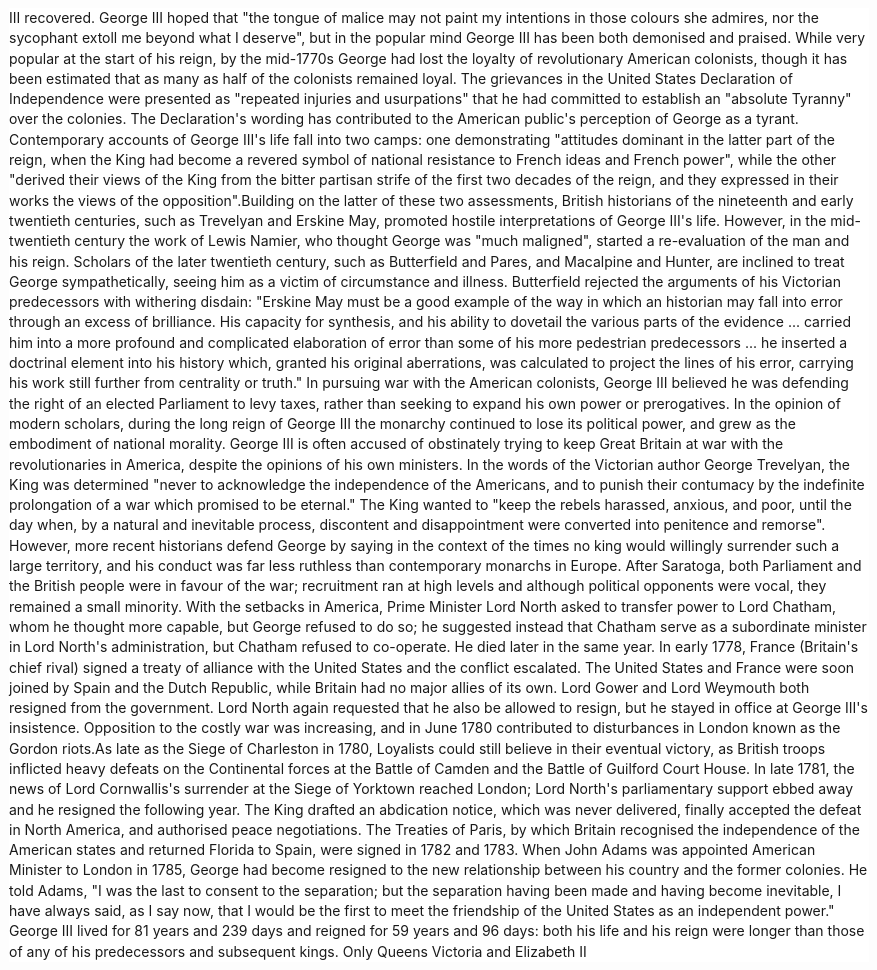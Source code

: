 III recovered. George III hoped that "the tongue of malice may not paint my intentions in those colours she admires, nor the sycophant extoll me beyond what I deserve", but in the popular mind George III has been both demonised and praised. While very popular at the start of his reign, by the mid-1770s George had lost the loyalty of revolutionary American colonists, though it has been estimated that as many as half of the colonists remained loyal. The grievances in the United States Declaration of Independence were presented as "repeated injuries and usurpations" that he had committed to establish an "absolute Tyranny" over the colonies. The Declaration's wording has contributed to the American public's perception of George as a tyrant. Contemporary accounts of George III's life fall into two camps: one demonstrating "attitudes dominant in the latter part of the reign, when the King had become a revered symbol of national resistance to French ideas and French power", while the other "derived their views of the King from the bitter partisan strife of the first two decades of the reign, and they expressed in their works the views of the opposition".Building on the latter of these two assessments, British historians of the nineteenth and early twentieth centuries, such as Trevelyan and Erskine May, promoted hostile interpretations of George III's life. However, in the mid-twentieth century the work of Lewis Namier, who thought George was "much maligned", started a re-evaluation of the man and his reign. Scholars of the later twentieth century, such as Butterfield and Pares, and Macalpine and Hunter, are inclined to treat George sympathetically, seeing him as a victim of circumstance and illness. Butterfield rejected the arguments of his Victorian predecessors with withering disdain: "Erskine May must be a good example of the way in which an historian may fall into error through an excess of brilliance. His capacity for synthesis, and his ability to dovetail the various parts of the evidence ... carried him into a more profound and complicated elaboration of error than some of his more pedestrian predecessors ... he inserted a doctrinal element into his history which, granted his original aberrations, was calculated to project the lines of his error, carrying his work still further from centrality or truth." In pursuing war with the American colonists, George III believed he was defending the right of an elected Parliament to levy taxes, rather than seeking to expand his own power or prerogatives. In the opinion of modern scholars, during the long reign of George III the monarchy continued to lose its political power, and grew as the embodiment of national morality. George III is often accused of obstinately trying to keep Great Britain at war with the revolutionaries in America, despite the opinions of his own ministers. In the words of the Victorian author George Trevelyan, the King was determined "never to acknowledge the independence of the Americans, and to punish their contumacy by the indefinite prolongation of a war which promised to be eternal." The King wanted to "keep the rebels harassed, anxious, and poor, until the day when, by a natural and inevitable process, discontent and disappointment were converted into penitence and remorse". However, more recent historians defend George by saying in the context of the times no king would willingly surrender such a large territory, and his conduct was far less ruthless than contemporary monarchs in Europe. After Saratoga, both Parliament and the British people were in favour of the war; recruitment ran at high levels and although political opponents were vocal, they remained a small minority. With the setbacks in America, Prime Minister Lord North asked to transfer power to Lord Chatham, whom he thought more capable, but George refused to do so; he suggested instead that Chatham serve as a subordinate minister in Lord North's administration, but Chatham refused to co-operate. He died later in the same year. In early 1778, France (Britain's chief rival) signed a treaty of alliance with the United States and the conflict escalated. The United States and France were soon joined by Spain and the Dutch Republic, while Britain had no major allies of its own. Lord Gower and Lord Weymouth both resigned from the government. Lord North again requested that he also be allowed to resign, but he stayed in office at George III's insistence. Opposition to the costly war was increasing, and in June 1780 contributed to disturbances in London known as the Gordon riots.As late as the Siege of Charleston in 1780, Loyalists could still believe in their eventual victory, as British troops inflicted heavy defeats on the Continental forces at the Battle of Camden and the Battle of Guilford Court House. In late 1781, the news of Lord Cornwallis's surrender at the Siege of Yorktown reached London; Lord North's parliamentary support ebbed away and he resigned the following year. The King drafted an abdication notice, which was never delivered, finally accepted the defeat in North America, and authorised peace negotiations. The Treaties of Paris, by which Britain recognised the independence of the American states and returned Florida to Spain, were signed in 1782 and 1783. When John Adams was appointed American Minister to London in 1785, George had become resigned to the new relationship between his country and the former colonies. He told Adams, "I was the last to consent to the separation; but the separation having been made and having become inevitable, I have always said, as I say now, that I would be the first to meet the friendship of the United States as an independent power." George III lived for 81 years and 239 days and reigned for 59 years and 96 days: both his life and his reign were longer than those of any of his predecessors and subsequent kings. Only Queens Victoria and Elizabeth II